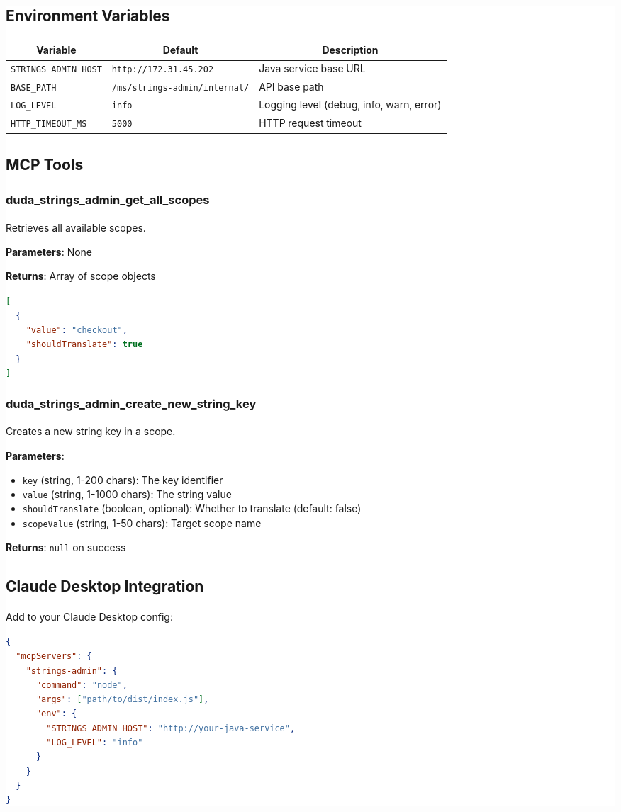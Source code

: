 ## Environment Variables

| Variable | Default | Description |
|----------|---------|-------------|
| `STRINGS_ADMIN_HOST` | `http://172.31.45.202` | Java service base URL |
| `BASE_PATH` | `/ms/strings-admin/internal/` | API base path |
| `LOG_LEVEL` | `info` | Logging level (debug, info, warn, error) |
| `HTTP_TIMEOUT_MS` | `5000` | HTTP request timeout |

## MCP Tools

### duda_strings_admin_get_all_scopes
Retrieves all available scopes.

**Parameters**: None

**Returns**: Array of scope objects
```json
[
  {
    "value": "checkout", 
    "shouldTranslate": true
  }
]
```

### duda_strings_admin_create_new_string_key  
Creates a new string key in a scope.

**Parameters**:
- `key` (string, 1-200 chars): The key identifier
- `value` (string, 1-1000 chars): The string value  
- `shouldTranslate` (boolean, optional): Whether to translate (default: false)
- `scopeValue` (string, 1-50 chars): Target scope name

**Returns**: `null` on success

## Claude Desktop Integration

Add to your Claude Desktop config:
```json
{
  "mcpServers": {
    "strings-admin": {
      "command": "node",
      "args": ["path/to/dist/index.js"],
      "env": {
        "STRINGS_ADMIN_HOST": "http://your-java-service",
        "LOG_LEVEL": "info"
      }
    }
  }
}
```
